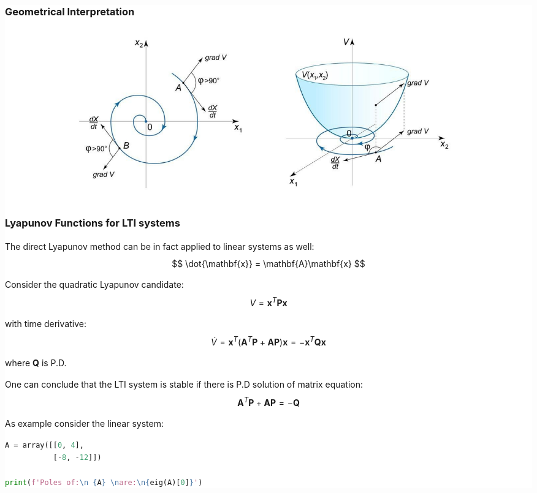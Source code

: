 

### **Geometrical Interpretation**

<p align="center">
<img src="images/lyap_func.jpg" alt="drawing" width="80%" style="margin:auto"/>
</p>

### **Lyapunov Functions for LTI systems**

The direct Lyapunov method can be in fact applied to linear systems as well: 
$$
    \dot{\mathbf{x}} = \mathbf{A}\mathbf{x}
$$

Consider the quadratic Lyapunov candidate:
$$
    V = \mathbf{x}^T\mathbf{P}\mathbf{x}
$$

with time derivative:
$$
    \dot{V} = \mathbf{x}^T(\mathbf{A}^T\mathbf{P} + \mathbf{A}\mathbf{P})\mathbf{x} = -\mathbf{x}^T \mathbf{Q} \mathbf{x}
$$

where $\mathbf{Q}$ is P.D. 

One can conclude that the LTI system is stable if there is P.D solution of matrix equation:
$$
    \mathbf{A}^T\mathbf{P} + \mathbf{A}\mathbf{P} = -\mathbf{Q}
$$


As example consider the linear system:


```python
A = array([[0, 4],
           [-8, -12]])

print(f'Poles of:\n {A} \nare:\n{eig(A)[0]}')
```
